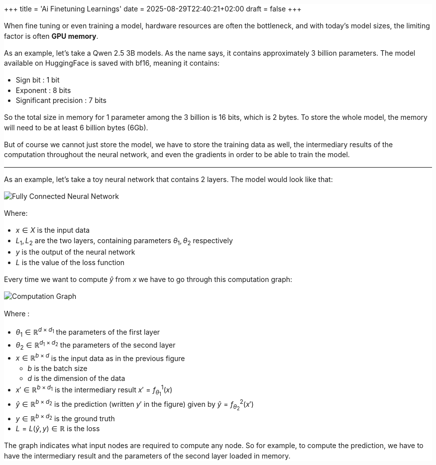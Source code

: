 +++
title = 'Ai Finetuning Learnings'
date = 2025-08-29T22:40:21+02:00
draft = false
+++

When fine tuning or even training a model, hardware resources are often the bottleneck, and with today’s model sizes, the limiting factor is often **GPU memory**.

As an example, let’s take a Qwen 2.5 3B models. As the name says, it contains approximately 3 billion parameters. The model available on HuggingFace is saved with bf16, meaning it contains:

- Sign bit : 1 bit
- Exponent : 8 bits
- Significant precision : 7 bits

So the total size in memory for 1 parameter among the 3 billion is 16 bits, which is 2 bytes. To store the whole model, the memory will need to be at least 6 billion bytes (6Gb).

But of course we cannot just store the model, we have to store the training data as well, the intermediary results of the computation throughout the neural network, and even the gradients in order to be able to train the model.

---

As an example, let’s take a toy neural network that contains 2 layers. The model would look like that:

![Fully Connected Neural Network](/learnings/nn.png)

Where:

- $x \in X$ is the input data
- $L_1, L_2$ are the two layers, containing parameters $\theta_1, \theta_2$ respectively
- $y$ is the output of the neural network
- $L$ is the value of the loss function

Every time we want to compute $\hat{y}$ from $x$ we have to go through this computation graph:

![Computation Graph](/learnigns/computation-graph.png)

Where :

- $\theta_1 \in \mathbb{R}^{d \times d_1}$ the parameters of the first layer
- $\theta_2 \in \mathbb{R}^{d_1 \times d_2}$ the parameters of the second layer
- $x \in \mathbb{R}^{b \times d}$ is the input data as in the previous figure
    - $b$ is the batch size
    - $d$ is the dimension of the data
- $x' \in \mathbb{R}^{b \times d_1}$ is the intermediary result $x' = f^1_{\theta_1}(x)$
- $\hat{y} \in \mathbb{R}^{b \times d_2}$ is the prediction (written $y'$ in the figure) given by $\hat{y} = f^2_{\theta_2}(x')$
- $y \in \mathbb{R}^{b \times d_2}$ is the ground truth
- $L = L(\hat{y}, y) \in \mathbb{R}$ is the loss

The graph indicates what input nodes are required to compute any node. So for example, to compute the prediction, we have to have the intermediary result and the parameters of the second layer loaded in memory.
